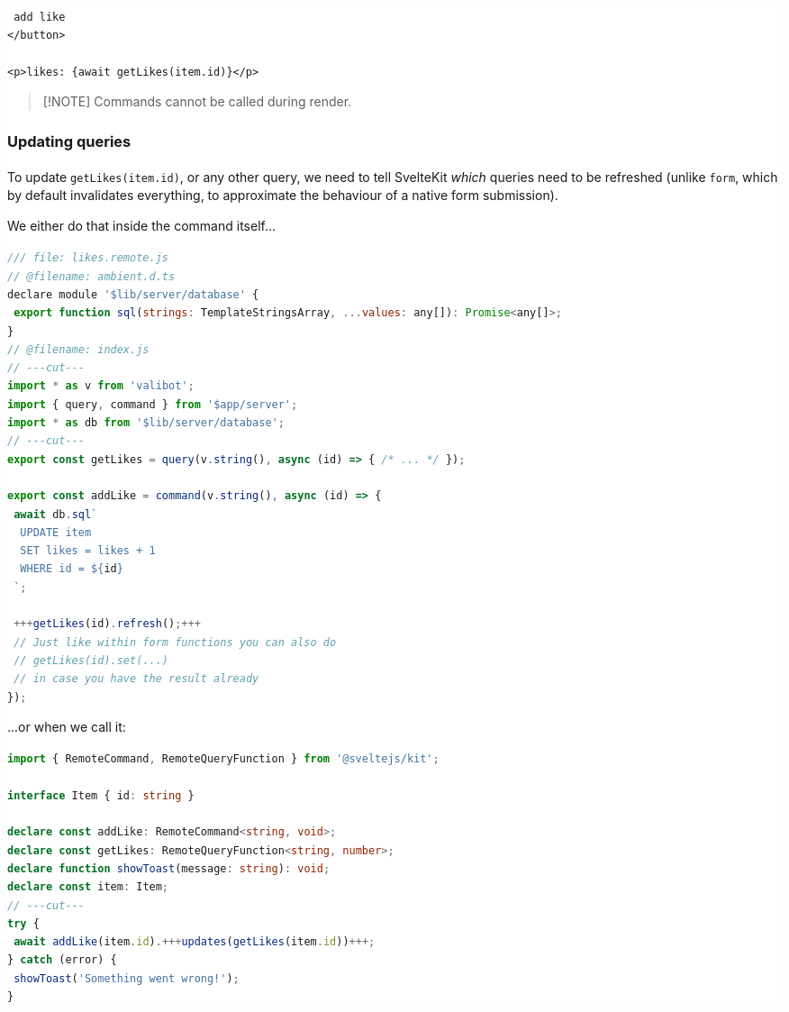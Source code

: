 ```svelte
 add like
</button>

<p>likes: {await getLikes(item.id)}</p>
```

> [!NOTE] Commands cannot be called during render.

### Updating queries

To update `getLikes(item.id)`, or any other query, we need to tell SvelteKit _which_ queries need to be refreshed (unlike `form`, which by default invalidates everything, to approximate the behaviour of a native form submission).

We either do that inside the command itself...

```js
/// file: likes.remote.js
// @filename: ambient.d.ts
declare module '$lib/server/database' {
 export function sql(strings: TemplateStringsArray, ...values: any[]): Promise<any[]>;
}
// @filename: index.js
// ---cut---
import * as v from 'valibot';
import { query, command } from '$app/server';
import * as db from '$lib/server/database';
// ---cut---
export const getLikes = query(v.string(), async (id) => { /* ... */ });

export const addLike = command(v.string(), async (id) => {
 await db.sql`
  UPDATE item
  SET likes = likes + 1
  WHERE id = ${id}
 `;

 +++getLikes(id).refresh();+++
 // Just like within form functions you can also do
 // getLikes(id).set(...)
 // in case you have the result already
});
```

...or when we call it:

```ts
import { RemoteCommand, RemoteQueryFunction } from '@sveltejs/kit';

interface Item { id: string }

declare const addLike: RemoteCommand<string, void>;
declare const getLikes: RemoteQueryFunction<string, number>;
declare function showToast(message: string): void;
declare const item: Item;
// ---cut---
try {
 await addLike(item.id).+++updates(getLikes(item.id))+++;
} catch (error) {
 showToast('Something went wrong!');
}
```
